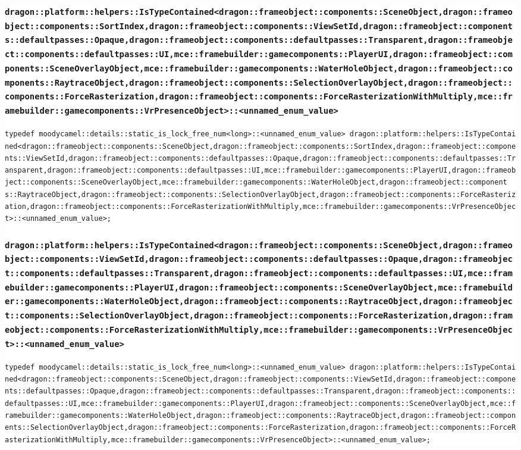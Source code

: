 ### `dragon::platform::helpers::IsTypeContained<dragon::frameobject::components::SceneObject,dragon::frameobject::components::SortIndex,dragon::frameobject::components::ViewSetId,dragon::frameobject::components::defaultpasses::Opaque,dragon::frameobject::components::defaultpasses::Transparent,dragon::frameobject::components::defaultpasses::UI,mce::framebuilder::gamecomponents::PlayerUI,dragon::frameobject::components::SceneOverlayObject,mce::framebuilder::gamecomponents::WaterHoleObject,dragon::frameobject::components::RaytraceObject,dragon::frameobject::components::SelectionOverlayObject,dragon::frameobject::components::ForceRasterization,dragon::frameobject::components::ForceRasterizationWithMultiply,mce::framebuilder::gamecomponents::VrPresenceObject>::<unnamed_enum_value>`
```
typedef moodycamel::details::static_is_lock_free_num<long>::<unnamed_enum_value> dragon::platform::helpers::IsTypeContained<dragon::frameobject::components::SceneObject,dragon::frameobject::components::SortIndex,dragon::frameobject::components::ViewSetId,dragon::frameobject::components::defaultpasses::Opaque,dragon::frameobject::components::defaultpasses::Transparent,dragon::frameobject::components::defaultpasses::UI,mce::framebuilder::gamecomponents::PlayerUI,dragon::frameobject::components::SceneOverlayObject,mce::framebuilder::gamecomponents::WaterHoleObject,dragon::frameobject::components::RaytraceObject,dragon::frameobject::components::SelectionOverlayObject,dragon::frameobject::components::ForceRasterization,dragon::frameobject::components::ForceRasterizationWithMultiply,mce::framebuilder::gamecomponents::VrPresenceObject>::<unnamed_enum_value>;

```

### `dragon::platform::helpers::IsTypeContained<dragon::frameobject::components::SceneObject,dragon::frameobject::components::ViewSetId,dragon::frameobject::components::defaultpasses::Opaque,dragon::frameobject::components::defaultpasses::Transparent,dragon::frameobject::components::defaultpasses::UI,mce::framebuilder::gamecomponents::PlayerUI,dragon::frameobject::components::SceneOverlayObject,mce::framebuilder::gamecomponents::WaterHoleObject,dragon::frameobject::components::RaytraceObject,dragon::frameobject::components::SelectionOverlayObject,dragon::frameobject::components::ForceRasterization,dragon::frameobject::components::ForceRasterizationWithMultiply,mce::framebuilder::gamecomponents::VrPresenceObject>::<unnamed_enum_value>`
```
typedef moodycamel::details::static_is_lock_free_num<long>::<unnamed_enum_value> dragon::platform::helpers::IsTypeContained<dragon::frameobject::components::SceneObject,dragon::frameobject::components::ViewSetId,dragon::frameobject::components::defaultpasses::Opaque,dragon::frameobject::components::defaultpasses::Transparent,dragon::frameobject::components::defaultpasses::UI,mce::framebuilder::gamecomponents::PlayerUI,dragon::frameobject::components::SceneOverlayObject,mce::framebuilder::gamecomponents::WaterHoleObject,dragon::frameobject::components::RaytraceObject,dragon::frameobject::components::SelectionOverlayObject,dragon::frameobject::components::ForceRasterization,dragon::frameobject::components::ForceRasterizationWithMultiply,mce::framebuilder::gamecomponents::VrPresenceObject>::<unnamed_enum_value>;

```
